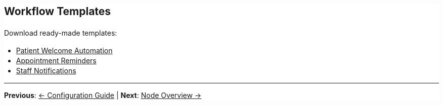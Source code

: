## Workflow Templates

Download ready-made templates:
- [Patient Welcome Automation](../examples/templates/patient-welcome.json)
- [Appointment Reminders](../examples/templates/appointment-reminders.json)
- [Staff Notifications](../examples/templates/staff-notifications.json)

---

**Previous**: [← Configuration Guide](configuration.md) | **Next**: [Node Overview →](../nodes/overview.md)
